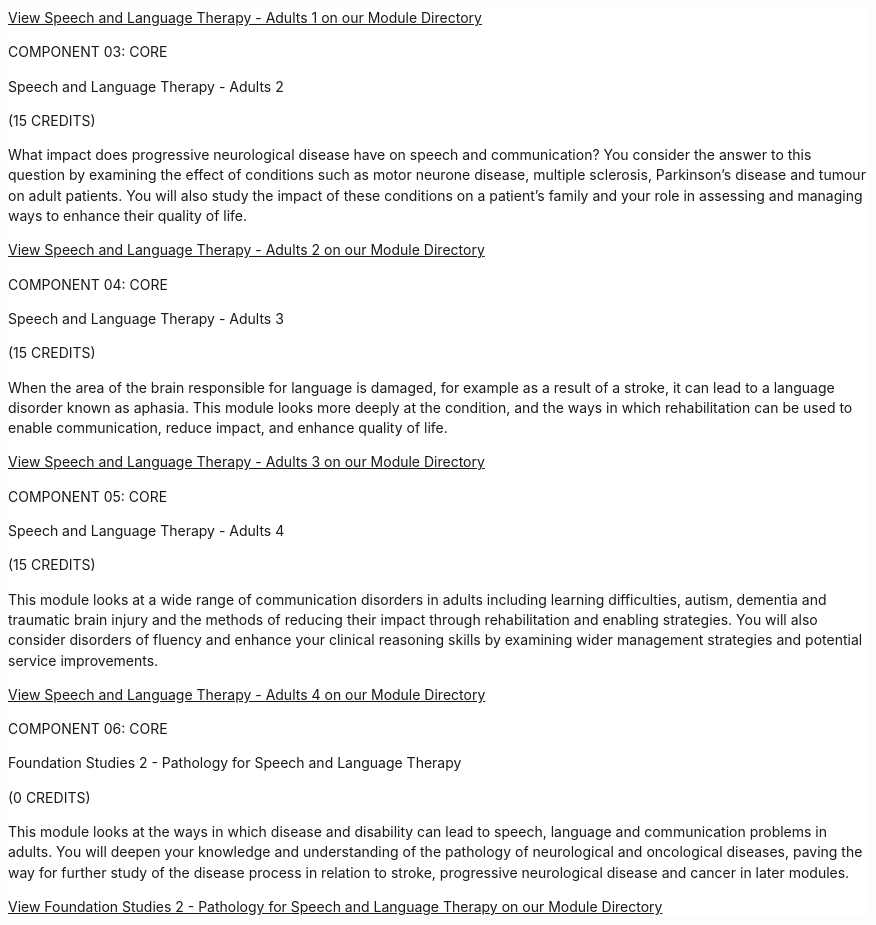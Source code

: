 [View Speech and Language Therapy - Adults 1 on our Module Directory](https://www1.essex.ac.uk/modules/Default.aspx?coursecode=HS836&year=25)

COMPONENT 03: CORE

Speech and Language Therapy - Adults 2

(15 CREDITS)

What impact does progressive neurological disease have on speech and communication? You consider the answer to this question by examining the effect of conditions such as motor neurone disease, multiple sclerosis, Parkinson’s disease and tumour on adult patients. You will also study the impact of these conditions on a patient’s family and your role in assessing and managing ways to enhance their quality of life.

[View Speech and Language Therapy - Adults 2 on our Module Directory](https://www1.essex.ac.uk/modules/Default.aspx?coursecode=HS837&year=25)

COMPONENT 04: CORE

Speech and Language Therapy - Adults 3

(15 CREDITS)

When the area of the brain responsible for language is damaged, for example as a result of a stroke, it can lead to a language disorder known as aphasia. This module looks more deeply at the condition, and the ways in which rehabilitation can be used to enable communication, reduce impact, and enhance quality of life.

[View Speech and Language Therapy - Adults 3 on our Module Directory](https://www1.essex.ac.uk/modules/Default.aspx?coursecode=HS838&year=25)

COMPONENT 05: CORE

Speech and Language Therapy - Adults 4

(15 CREDITS)

This module looks at a wide range of communication disorders in adults including learning difficulties, autism, dementia and traumatic brain injury and the methods of reducing their impact through rehabilitation and enabling strategies. You will also consider disorders of fluency and enhance your clinical reasoning skills by examining wider management strategies and potential service improvements.

[View Speech and Language Therapy - Adults 4 on our Module Directory](https://www1.essex.ac.uk/modules/Default.aspx?coursecode=HS839&year=25)

COMPONENT 06: CORE

Foundation Studies 2 - Pathology for Speech and Language Therapy

(0 CREDITS)

This module looks at the ways in which disease and disability can lead to speech, language and communication problems in adults. You will deepen your knowledge and understanding of the pathology of neurological and oncological diseases, paving the way for further study of the disease process in relation to stroke, progressive neurological disease and cancer in later modules.

[View Foundation Studies 2 - Pathology for Speech and Language Therapy on our Module Directory](https://www1.essex.ac.uk/modules/Default.aspx?coursecode=HS835&year=25)
